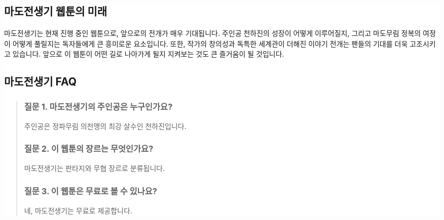 <h2 id="맺음말">마도전생기 웹툰의 미래</h2>
<p>마도전생기는 현재 진행 중인 웹툰으로, 앞으로의 전개가 매우 기대됩니다. 주인공 천하진의 성장이 어떻게 이루어질지, 그리고 마도무림 정복의 여정이 어떻게 풀릴지는 독자들에게 큰 흥미로운 요소입니다. 또한, 작가의 창의성과 독특한 세계관이 더해진 이야기 전개는 팬들의 기대를 더욱 고조시키고 있습니다. 앞으로 이 웹툰이 어떤 길로 나아가게 될지 지켜보는 것도 큰 즐거움이 될 것입니다.</p>
<h2 id=마도전생기_FAQ>마도전생기 FAQ</h2>
<div itemscope="" itemtype="https://schema.org/FAQPage"> <blockquote> <div itemscope="" itemprop="mainEntity" itemtype="https://schema.org/Question"> <h3 id="질문_1" itemprop="name">질문 1. 마도전생기의 주인공은 누구인가요?</h3> <div itemscope="" itemprop="acceptedAnswer" itemtype="https://schema.org/Answer"> <span itemprop="text"> <p>주인공은 정파무림 의천맹의 최강 살수인 천하진입니다.</p> </span> </div> </div> <div itemscope="" itemprop="mainEntity" itemtype="https://schema.org/Question"> <h3 id="질문_2" itemprop="name">질문 2. 이 웹툰의 장르는 무엇인가요?</h3> <div itemscope="" itemprop="acceptedAnswer" itemtype="https://schema.org/Answer"> <span itemprop="text"> <p>마도전생기는 판타지와 무협 장르로 분류됩니다.</p> </span> </div> </div> <div itemscope="" itemprop="mainEntity" itemtype="https://schema.org/Question"> <h3 id="질문_3" itemprop="name">질문 3. 이 웹툰은 무료로 볼 수 있나요?</h3> <div itemscope="" itemprop="acceptedAnswer" itemtype="https://schema.org/Answer"> <span itemprop="text"> <p>네, 마도전생기는 무료로 제공합니다.</p> </span> </div> </div> </blockquote> </div>

